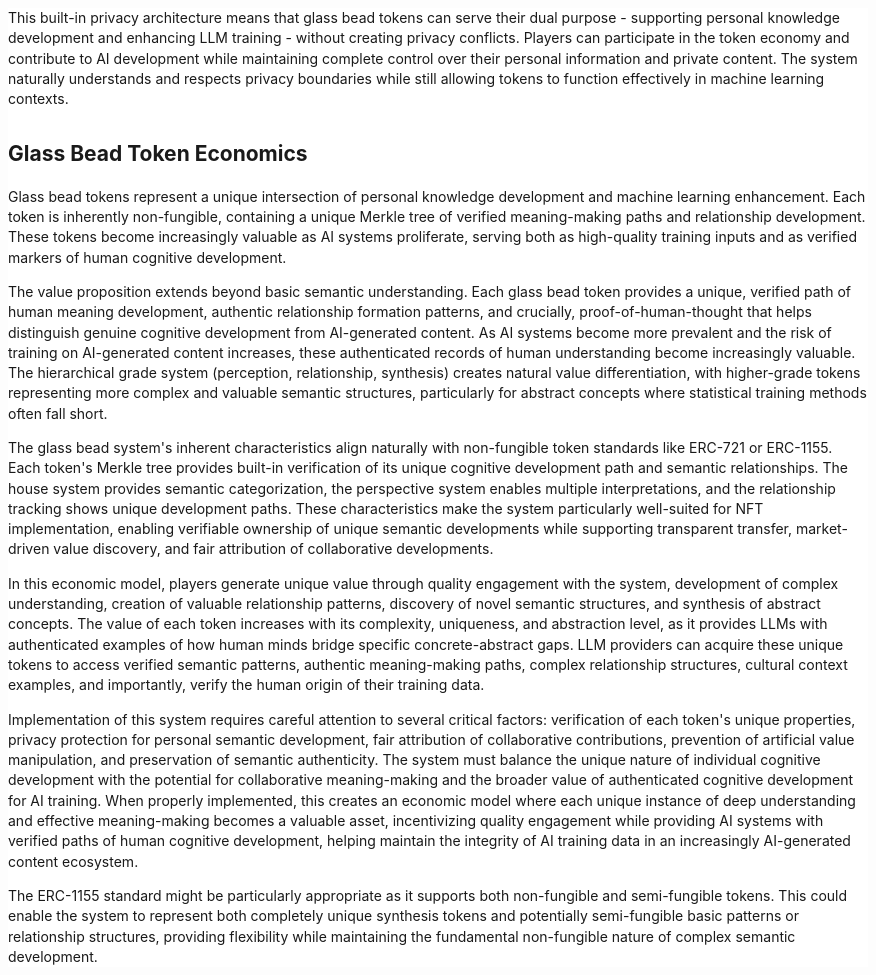 This built-in privacy architecture means that glass bead tokens can serve their dual purpose - supporting personal knowledge development and enhancing LLM training - without creating privacy conflicts. Players can participate in the token economy and contribute to AI development while maintaining complete control over their personal information and private content. The system naturally understands and respects privacy boundaries while still allowing tokens to function effectively in machine learning contexts.

## Glass Bead Token Economics

Glass bead tokens represent a unique intersection of personal knowledge development and machine learning enhancement. Each token is inherently non-fungible, containing a unique Merkle tree of verified meaning-making paths and relationship development. These tokens become increasingly valuable as AI systems proliferate, serving both as high-quality training inputs and as verified markers of human cognitive development.

The value proposition extends beyond basic semantic understanding. Each glass bead token provides a unique, verified path of human meaning development, authentic relationship formation patterns, and crucially, proof-of-human-thought that helps distinguish genuine cognitive development from AI-generated content. As AI systems become more prevalent and the risk of training on AI-generated content increases, these authenticated records of human understanding become increasingly valuable. The hierarchical grade system (perception, relationship, synthesis) creates natural value differentiation, with higher-grade tokens representing more complex and valuable semantic structures, particularly for abstract concepts where statistical training methods often fall short.

The glass bead system's inherent characteristics align naturally with non-fungible token standards like ERC-721 or ERC-1155. Each token's Merkle tree provides built-in verification of its unique cognitive development path and semantic relationships. The house system provides semantic categorization, the perspective system enables multiple interpretations, and the relationship tracking shows unique development paths. These characteristics make the system particularly well-suited for NFT implementation, enabling verifiable ownership of unique semantic developments while supporting transparent transfer, market-driven value discovery, and fair attribution of collaborative developments.

In this economic model, players generate unique value through quality engagement with the system, development of complex understanding, creation of valuable relationship patterns, discovery of novel semantic structures, and synthesis of abstract concepts. The value of each token increases with its complexity, uniqueness, and abstraction level, as it provides LLMs with authenticated examples of how human minds bridge specific concrete-abstract gaps. LLM providers can acquire these unique tokens to access verified semantic patterns, authentic meaning-making paths, complex relationship structures, cultural context examples, and importantly, verify the human origin of their training data.

Implementation of this system requires careful attention to several critical factors: verification of each token's unique properties, privacy protection for personal semantic development, fair attribution of collaborative contributions, prevention of artificial value manipulation, and preservation of semantic authenticity. The system must balance the unique nature of individual cognitive development with the potential for collaborative meaning-making and the broader value of authenticated cognitive development for AI training. When properly implemented, this creates an economic model where each unique instance of deep understanding and effective meaning-making becomes a valuable asset, incentivizing quality engagement while providing AI systems with verified paths of human cognitive development, helping maintain the integrity of AI training data in an increasingly AI-generated content ecosystem.

The ERC-1155 standard might be particularly appropriate as it supports both non-fungible and semi-fungible tokens. This could enable the system to represent both completely unique synthesis tokens and potentially semi-fungible basic patterns or relationship structures, providing flexibility while maintaining the fundamental non-fungible nature of complex semantic development.
